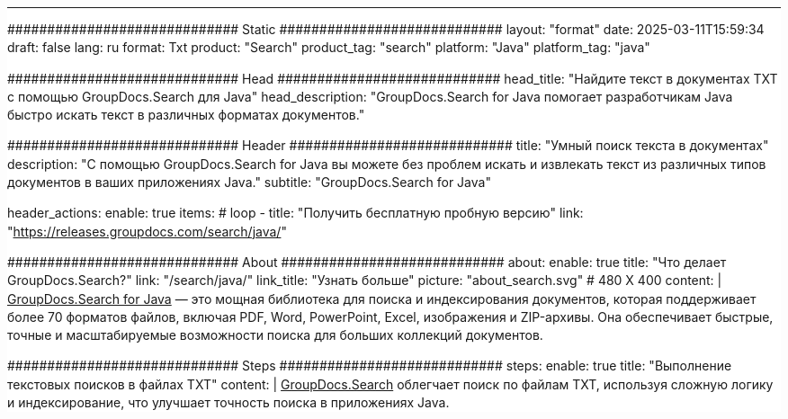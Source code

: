 
---
############################# Static ############################
layout: "format"
date:  2025-03-11T15:59:34
draft: false
lang: ru
format: Txt
product: "Search"
product_tag: "search"
platform: "Java"
platform_tag: "java"

############################# Head ############################
head_title: "Найдите текст в документах TXT с помощью GroupDocs.Search для Java"
head_description: "GroupDocs.Search for Java помогает разработчикам Java быстро искать текст в различных форматах документов."

############################# Header ############################
title: "Умный поиск текста в документах" 
description: "С помощью GroupDocs.Search for Java вы можете без проблем искать и извлекать текст из различных типов документов в ваших приложениях Java."
subtitle: "GroupDocs.Search for Java" 

header_actions:
  enable: true
  items:
    #  loop
    - title: "Получить бесплатную пробную версию"
      link: "https://releases.groupdocs.com/search/java/"
      
############################# About ############################
about:
    enable: true
    title: "Что делает GroupDocs.Search?"
    link: "/search/java/"
    link_title: "Узнать больше"
    picture: "about_search.svg" # 480 X 400
    content: |
       [GroupDocs.Search for Java](/search/java/) — это мощная библиотека для поиска и индексирования документов, которая поддерживает более 70 форматов файлов, включая PDF, Word, PowerPoint, Excel, изображения и ZIP-архивы. Она обеспечивает быстрые, точные и масштабируемые возможности поиска для больших коллекций документов.

############################# Steps ############################
steps:
    enable: true
    title: "Выполнение текстовых поисков в файлах TXT"
    content: |
      [GroupDocs.Search](/search/java/) облегчает поиск по файлам TXT, используя сложную логику и индексирование, что улучшает точность поиска в приложениях Java.
      